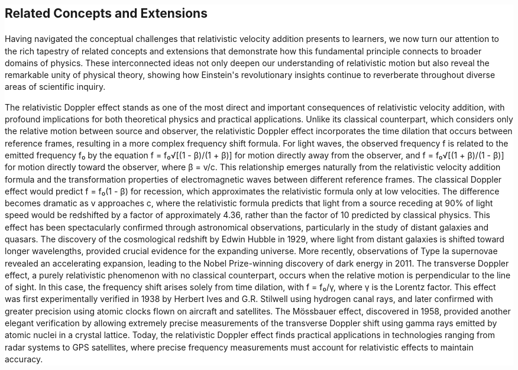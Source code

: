 ## Related Concepts and Extensions

Having navigated the conceptual challenges that relativistic velocity addition presents to learners, we now turn our attention to the rich tapestry of related concepts and extensions that demonstrate how this fundamental principle connects to broader domains of physics. These interconnected ideas not only deepen our understanding of relativistic motion but also reveal the remarkable unity of physical theory, showing how Einstein's revolutionary insights continue to reverberate throughout diverse areas of scientific inquiry.

The relativistic Doppler effect stands as one of the most direct and important consequences of relativistic velocity addition, with profound implications for both theoretical physics and practical applications. Unlike its classical counterpart, which considers only the relative motion between source and observer, the relativistic Doppler effect incorporates the time dilation that occurs between reference frames, resulting in a more complex frequency shift formula. For light waves, the observed frequency f is related to the emitted frequency f₀ by the equation f = f₀√[(1 - β)/(1 + β)] for motion directly away from the observer, and f = f₀√[(1 + β)/(1 - β)] for motion directly toward the observer, where β = v/c. This relationship emerges naturally from the relativistic velocity addition formula and the transformation properties of electromagnetic waves between different reference frames. The classical Doppler effect would predict f = f₀(1 - β) for recession, which approximates the relativistic formula only at low velocities. The difference becomes dramatic as v approaches c, where the relativistic formula predicts that light from a source receding at 90% of light speed would be redshifted by a factor of approximately 4.36, rather than the factor of 10 predicted by classical physics. This effect has been spectacularly confirmed through astronomical observations, particularly in the study of distant galaxies and quasars. The discovery of the cosmological redshift by Edwin Hubble in 1929, where light from distant galaxies is shifted toward longer wavelengths, provided crucial evidence for the expanding universe. More recently, observations of Type Ia supernovae revealed an accelerating expansion, leading to the Nobel Prize-winning discovery of dark energy in 2011. The transverse Doppler effect, a purely relativistic phenomenon with no classical counterpart, occurs when the relative motion is perpendicular to the line of sight. In this case, the frequency shift arises solely from time dilation, with f = f₀/γ, where γ is the Lorentz factor. This effect was first experimentally verified in 1938 by Herbert Ives and G.R. Stilwell using hydrogen canal rays, and later confirmed with greater precision using atomic clocks flown on aircraft and satellites. The Mössbauer effect, discovered in 1958, provided another elegant verification by allowing extremely precise measurements of the transverse Doppler shift using gamma rays emitted by atomic nuclei in a crystal lattice. Today, the relativistic Doppler effect finds practical applications in technologies ranging from radar systems to GPS satellites, where precise frequency measurements must account for relativistic effects to maintain accuracy.
